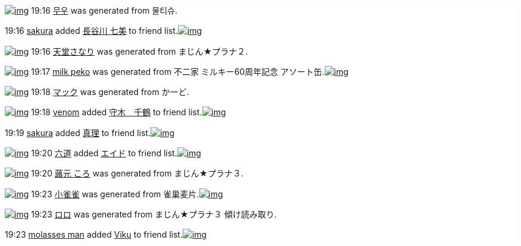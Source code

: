 [![img](http://kacdn08.appspot.com/5141375964151808/2428.png)](http://www.barcodekanojo.com/kanojo/2846772/%EB%AC%B4%EC%9A%B0) 19:16 [무우](http://www.barcodekanojo.com/kanojo/2846772/%EB%AC%B4%EC%9A%B0) was generated from 물티슈.

19:16 [sakura](http://www.barcodekanojo.com/user/444610/sakura) added [長谷川 七美](http://www.barcodekanojo.com/kanojo/1935578/%E9%95%B7%E8%B0%B7%E5%B7%9D%20%E4%B8%83%E7%BE%8E) to friend list.[![img](http://kacdn09.appspot.com/6738403987030016/e791.png)](http://www.barcodekanojo.com/kanojo/1935578/%E9%95%B7%E8%B0%B7%E5%B7%9D%20%E4%B8%83%E7%BE%8E)

[![img](http://kacdn08.appspot.com/4870814767775744/6655.png)](http://www.barcodekanojo.com/kanojo/2846773/%E5%A4%A9%E5%A0%82%E3%81%95%E3%81%AA%E3%82%8A) 19:16 [天堂さなり](http://www.barcodekanojo.com/kanojo/2846773/%E5%A4%A9%E5%A0%82%E3%81%95%E3%81%AA%E3%82%8A) was generated from まじん★プラナ２.

[![img](http://kacdn05.appspot.com/4961492801683456/5dd1.png)](http://www.barcodekanojo.com/kanojo/2846774/milk%20peko) 19:17 [milk peko](http://www.barcodekanojo.com/kanojo/2846774/milk%20peko) was generated from 不二家 ミルキー60周年記念 アソート缶.[![img](http://kacdn08.appspot.com/4547905973125120/21d3.jpg)](http://www.barcodekanojo.com/product_images/barcode/5443657/1394878622/50x50x,PE4,PB8,P8D,PE4,PBA,P8C,PE5,PAE,PB6,P20,PE3,P83,P9F,PE3,P83,PAB,PE3,P82,PAD,PE3,P83,PBC60,PE5,P91,PA8,PE5,PB9,PB4,PE8,PA8,P98,PE5,PBF,PB5,P20,PE3,P82,PA2,PE3,P82,PBD,PE3,P83,PBC,PE3,P83,P88,PE7,PBC,PB6.jpg,qw=88,ah=88.pagespeed.ic.IdMbqJp5QB.jpg)

[![img](http://kacdn06.appspot.com/6211929311805440/38c8.png)](http://www.barcodekanojo.com/kanojo/2846775/%E3%83%9E%E3%83%83%E3%82%AF) 19:18 [マック](http://www.barcodekanojo.com/kanojo/2846775/%E3%83%9E%E3%83%83%E3%82%AF) was generated from かーど.

[![img](http://img600.imageshack.us/img600/8562/q8j2.jpg)](http://www.barcodekanojo.com/user/398182/venom) 19:18 [venom](http://www.barcodekanojo.com/user/398182/venom) added [守木　千鶴](http://www.barcodekanojo.com/kanojo/2625374/%E5%AE%88%E6%9C%A8%E3%80%80%E5%8D%83%E9%B6%B4) to friend list.[![img](http://kacdn04.appspot.com/5102110836260864/e4cb.png)](http://www.barcodekanojo.com/kanojo/2625374/%E5%AE%88%E6%9C%A8%E3%80%80%E5%8D%83%E9%B6%B4)

19:19 [sakura](http://www.barcodekanojo.com/user/444610/sakura) added [真理](http://www.barcodekanojo.com/kanojo/1546213/%E7%9C%9F%E7%90%86) to friend list.[![img](http://kacdn10.appspot.com/5297213215342592/b1b1.png)](http://www.barcodekanojo.com/kanojo/1546213/%E7%9C%9F%E7%90%86)

[![img](http://kacdn10.appspot.com/4947861917663232/b744.jpg)](http://www.barcodekanojo.com/user/444464/%E5%85%AD%E9%81%93) 19:20 [六道](http://www.barcodekanojo.com/user/444464/%E5%85%AD%E9%81%93) added [エイド](http://www.barcodekanojo.com/kanojo/5207/%E3%82%A8%E3%82%A4%E3%83%89) to friend list.[![img](http://kacdn08.appspot.com/4986335697829888/f65a.png)](http://www.barcodekanojo.com/kanojo/5207/%E3%82%A8%E3%82%A4%E3%83%89)

[![img](http://img834.imageshack.us/img834/4715/vbj1.png)](http://www.barcodekanojo.com/kanojo/2846776/%E8%95%97%E5%85%83%20%E3%81%93%E3%82%8D) 19:20 [蕗元 ころ](http://www.barcodekanojo.com/kanojo/2846776/%E8%95%97%E5%85%83%20%E3%81%93%E3%82%8D) was generated from まじん★プラナ３.

[![img](http://kacdn01.appspot.com/5439274895802368/4285.png)](http://www.barcodekanojo.com/kanojo/2846777/%E5%B0%8F%E9%9B%80%E9%9B%80) 19:23 [小雀雀](http://www.barcodekanojo.com/kanojo/2846777/%E5%B0%8F%E9%9B%80%E9%9B%80) was generated from 雀巢麦片.[![img](http://kacdn01.appspot.com/6416121989169152/e5f0.jpg)](http://www.barcodekanojo.com/product_images/barcode/5443663/1394878924/50x50x,PE9,P9B,P80,PE5,PB7,PA2,PE9,PBA,PA6,PE7,P89,P87.jpg,qw=88,ah=88.pagespeed.ic.5fBhWLVNEU.jpg)

[![img](http://kacdn01.appspot.com/5624340473184256/8925a.png)](http://www.barcodekanojo.com/kanojo/2846778/%E3%83%AD%E3%83%AD) 19:23 [ロロ](http://www.barcodekanojo.com/kanojo/2846778/%E3%83%AD%E3%83%AD) was generated from まじん★プラナ３ 傾け読み取り.

19:23 [molasses man](http://www.barcodekanojo.com/user/444837/molasses%20man) added [Viku](http://www.barcodekanojo.com/kanojo/983672/Viku) to friend list.[![img](http://kacdn05.appspot.com/6237520874438656/385c.png)](http://www.barcodekanojo.com/kanojo/983672/Viku)
